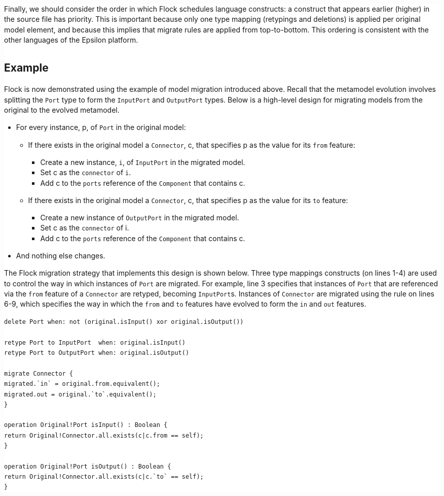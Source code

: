 Finally, we should consider the order in which Flock schedules language constructs: a construct that appears earlier (higher) in the source file has priority. This is important because only one type mapping (retypings and deletions) is applied per original model element, and because this implies that migrate rules are applied from top-to-bottom. This ordering is consistent with the other languages of the Epsilon platform.

Example
-------

Flock is now demonstrated using the example of model migration
introduced above. Recall that the metamodel evolution
 involves splitting the `Port` type to form the
`InputPort` and `OutputPort` types.
Below is a high-level design for
migrating models from the original to the evolved metamodel.

-   For every instance, p, of `Port` in the original model: 
    - If there exists in the original model a `Connector`, c, that specifies p as
    the value for its `from` feature:
        - Create a new instance, `i`, of `InputPort` in the migrated model. 
        - Set c as the `connector` of `i`. 
        - Add c to the `ports` reference of the `Component` that contains c.

    - If there exists in the original model a `Connector`, c, that specifies p as the value for its `to` feature: 
        - Create a new instance of `OutputPort` in the migrated model. 
        - Set c as the `connector` of i. 
        - Add c to the `ports` reference of the `Component` that contains c.

-   And nothing else changes.

The Flock migration strategy that implements this design is shown below. Three type mappings constructs (on lines 1-4) are used to control the way in which instances of `Port` are migrated. For example, line 3 specifies that instances of `Port` that are referenced via the `from` feature of a `Connector` are retyped, becoming `InputPort`s. Instances of `Connector` are migrated using the rule on lines 6-9, which specifies the way in which the `from` and `to` features have evolved to form the `in` and `out` features.

```flock
delete Port when: not (original.isInput() xor original.isOutput())

retype Port to InputPort  when: original.isInput()
retype Port to OutputPort when: original.isOutput()

migrate Connector {
migrated.`in` = original.from.equivalent();
migrated.out = original.`to`.equivalent();
}

operation Original!Port isInput() : Boolean {
return Original!Connector.all.exists(c|c.from == self);
}

operation Original!Port isOutput() : Boolean {
return Original!Connector.all.exists(c|c.`to` == self);
}
```
